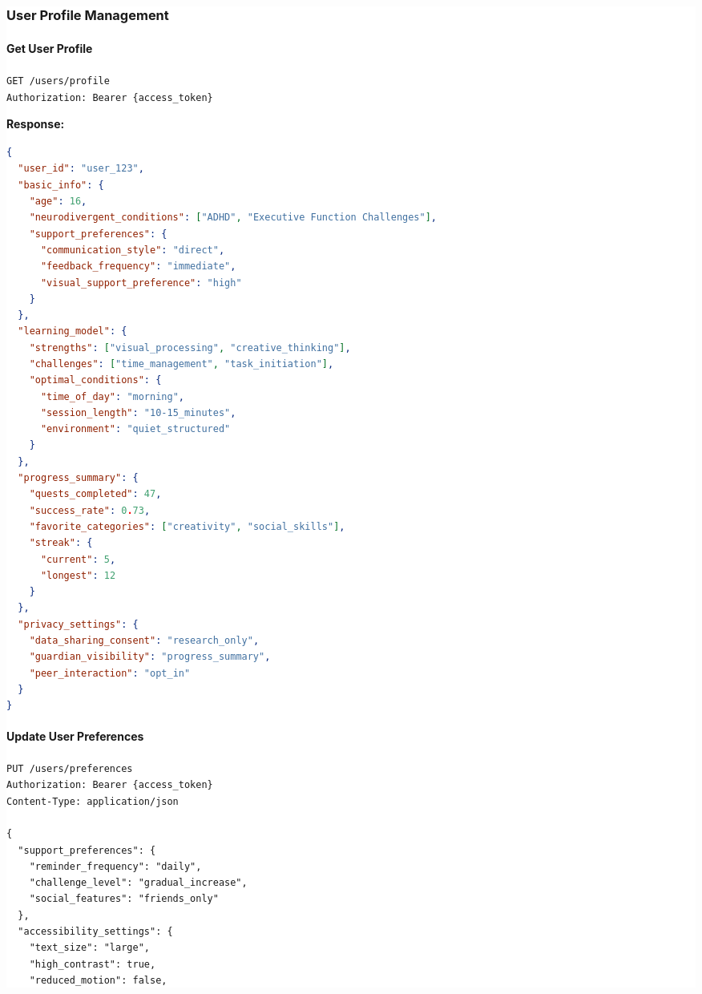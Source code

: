 ### User Profile Management

#### Get User Profile

```http
GET /users/profile
Authorization: Bearer {access_token}
```

**Response:**
```json
{
  "user_id": "user_123",
  "basic_info": {
    "age": 16,
    "neurodivergent_conditions": ["ADHD", "Executive Function Challenges"],
    "support_preferences": {
      "communication_style": "direct",
      "feedback_frequency": "immediate",
      "visual_support_preference": "high"
    }
  },
  "learning_model": {
    "strengths": ["visual_processing", "creative_thinking"],
    "challenges": ["time_management", "task_initiation"],
    "optimal_conditions": {
      "time_of_day": "morning",
      "session_length": "10-15_minutes",
      "environment": "quiet_structured"
    }
  },
  "progress_summary": {
    "quests_completed": 47,
    "success_rate": 0.73,
    "favorite_categories": ["creativity", "social_skills"],
    "streak": {
      "current": 5,
      "longest": 12
    }
  },
  "privacy_settings": {
    "data_sharing_consent": "research_only",
    "guardian_visibility": "progress_summary",
    "peer_interaction": "opt_in"
  }
}
```

#### Update User Preferences

```http
PUT /users/preferences
Authorization: Bearer {access_token}
Content-Type: application/json

{
  "support_preferences": {
    "reminder_frequency": "daily",
    "challenge_level": "gradual_increase",
    "social_features": "friends_only"
  },
  "accessibility_settings": {
    "text_size": "large",
    "high_contrast": true,
    "reduced_motion": false,
```